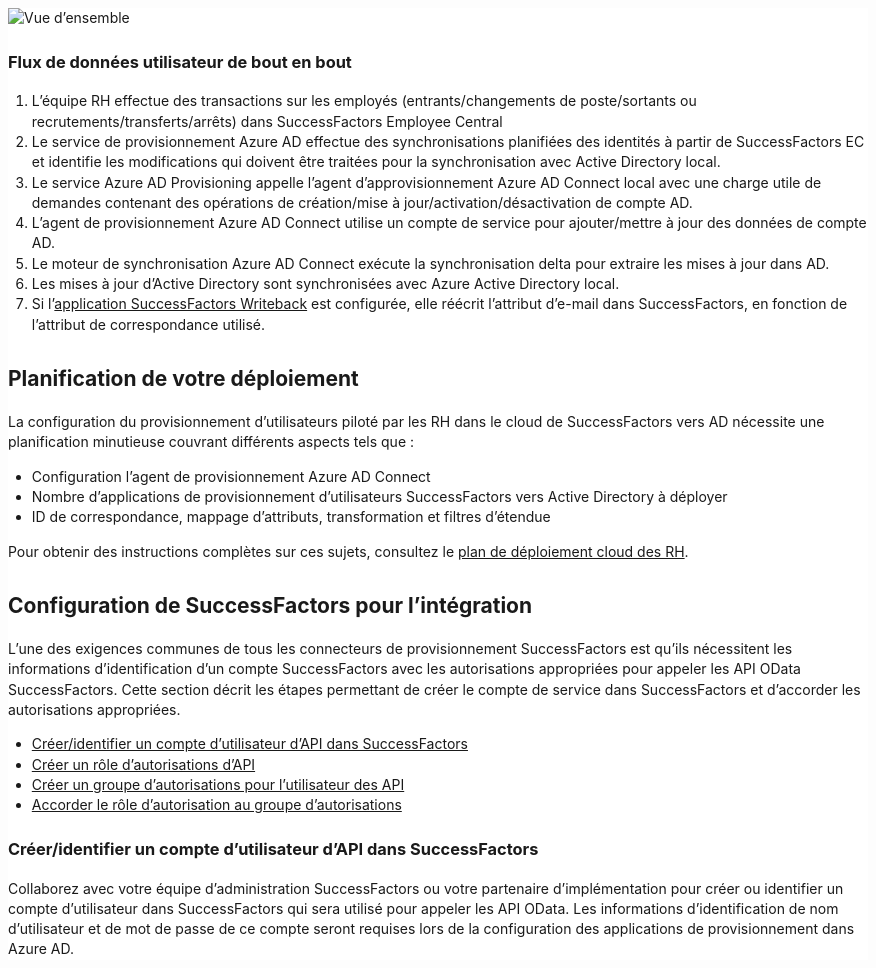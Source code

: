   ![Vue d’ensemble](./media/sap-successfactors-inbound-provisioning/sf2ad-overview.png)

### <a name="end-to-end-user-data-flow"></a>Flux de données utilisateur de bout en bout

1. L’équipe RH effectue des transactions sur les employés (entrants/changements de poste/sortants ou recrutements/transferts/arrêts) dans SuccessFactors Employee Central
2. Le service de provisionnement Azure AD effectue des synchronisations planifiées des identités à partir de SuccessFactors EC et identifie les modifications qui doivent être traitées pour la synchronisation avec Active Directory local.
3. Le service Azure AD Provisioning appelle l’agent d’approvisionnement Azure AD Connect local avec une charge utile de demandes contenant des opérations de création/mise à jour/activation/désactivation de compte AD.
4. L’agent de provisionnement Azure AD Connect utilise un compte de service pour ajouter/mettre à jour des données de compte AD.
5. Le moteur de synchronisation Azure AD Connect exécute la synchronisation delta pour extraire les mises à jour dans AD.
6. Les mises à jour d’Active Directory sont synchronisées avec Azure Active Directory local.
7. Si l’[application SuccessFactors Writeback](sap-successfactors-writeback-tutorial.md) est configurée, elle réécrit l’attribut d’e-mail dans SuccessFactors, en fonction de l’attribut de correspondance utilisé.

## <a name="planning-your-deployment"></a>Planification de votre déploiement

La configuration du provisionnement d’utilisateurs piloté par les RH dans le cloud de SuccessFactors vers AD nécessite une planification minutieuse couvrant différents aspects tels que :
* Configuration l’agent de provisionnement Azure AD Connect 
* Nombre d’applications de provisionnement d’utilisateurs SuccessFactors vers Active Directory à déployer
* ID de correspondance, mappage d’attributs, transformation et filtres d’étendue

Pour obtenir des instructions complètes sur ces sujets, consultez le [plan de déploiement cloud des RH](../app-provisioning/plan-cloud-hr-provision.md). 

## <a name="configuring-successfactors-for-the-integration"></a>Configuration de SuccessFactors pour l’intégration

L’une des exigences communes de tous les connecteurs de provisionnement SuccessFactors est qu’ils nécessitent les informations d’identification d’un compte SuccessFactors avec les autorisations appropriées pour appeler les API OData SuccessFactors. Cette section décrit les étapes permettant de créer le compte de service dans SuccessFactors et d’accorder les autorisations appropriées. 

* [Créer/identifier un compte d’utilisateur d’API dans SuccessFactors](#createidentify-api-user-account-in-successfactors)
* [Créer un rôle d’autorisations d’API](#create-an-api-permissions-role)
* [Créer un groupe d’autorisations pour l’utilisateur des API](#create-a-permission-group-for-the-api-user)
* [Accorder le rôle d’autorisation au groupe d’autorisations](#grant-permission-role-to-the-permission-group)

### <a name="createidentify-api-user-account-in-successfactors"></a>Créer/identifier un compte d’utilisateur d’API dans SuccessFactors
Collaborez avec votre équipe d’administration SuccessFactors ou votre partenaire d’implémentation pour créer ou identifier un compte d’utilisateur dans SuccessFactors qui sera utilisé pour appeler les API OData. Les informations d’identification de nom d’utilisateur et de mot de passe de ce compte seront requises lors de la configuration des applications de provisionnement dans Azure AD. 
